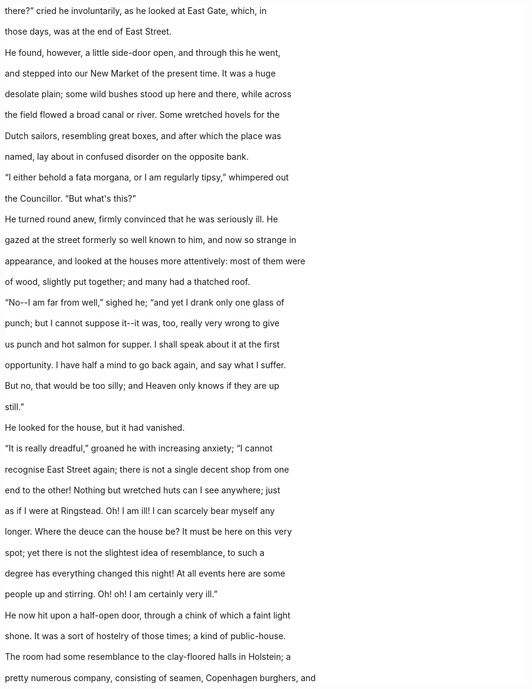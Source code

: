 there?” cried he involuntarily, as he looked at East Gate, which, in

those days, was at the end of East Street.

He found, however, a little side-door open, and through this he went,

and stepped into our New Market of the present time. It was a huge

desolate plain; some wild bushes stood up here and there, while across

the field flowed a broad canal or river. Some wretched hovels for the

Dutch sailors, resembling great boxes, and after which the place was

named, lay about in confused disorder on the opposite bank.

“I either behold a fata morgana, or I am regularly tipsy,” whimpered out

the Councillor. “But what's this?”

He turned round anew, firmly convinced that he was seriously ill. He

gazed at the street formerly so well known to him, and now so strange in

appearance, and looked at the houses more attentively: most of them were

of wood, slightly put together; and many had a thatched roof.

“No--I am far from well,” sighed he; “and yet I drank only one glass of

punch; but I cannot suppose it--it was, too, really very wrong to give

us punch and hot salmon for supper. I shall speak about it at the first

opportunity. I have half a mind to go back again, and say what I suffer.

But no, that would be too silly; and Heaven only knows if they are up

still.”

He looked for the house, but it had vanished.

“It is really dreadful,” groaned he with increasing anxiety; “I cannot

recognise East Street again; there is not a single decent shop from one

end to the other! Nothing but wretched huts can I see anywhere; just

as if I were at Ringstead. Oh! I am ill! I can scarcely bear myself any

longer. Where the deuce can the house be? It must be here on this very

spot; yet there is not the slightest idea of resemblance, to such a

degree has everything changed this night! At all events here are some

people up and stirring. Oh! oh! I am certainly very ill.”

He now hit upon a half-open door, through a chink of which a faint light

shone. It was a sort of hostelry of those times; a kind of public-house.

The room had some resemblance to the clay-floored halls in Holstein; a

pretty numerous company, consisting of seamen, Copenhagen burghers, and
